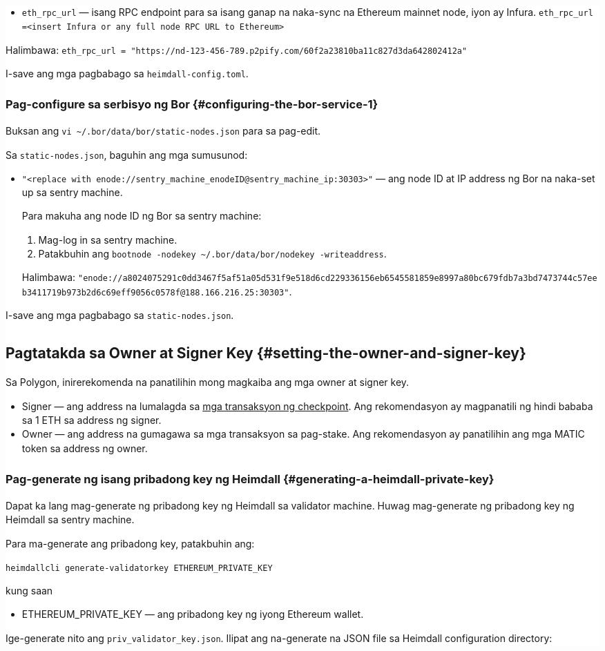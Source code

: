 * `eth_rpc_url` — isang RPC endpoint para sa isang ganap na naka-sync na Ethereum mainnet node,
iyon ay Infura. `eth_rpc_url =<insert Infura or any full node RPC URL to Ethereum>`

Halimbawa: `eth_rpc_url = "https://nd-123-456-789.p2pify.com/60f2a23810ba11c827d3da642802412a"`

I-save ang mga pagbabago sa `heimdall-config.toml`.

### Pag-configure sa serbisyo ng Bor {#configuring-the-bor-service-1}

Buksan ang `vi ~/.bor/data/bor/static-nodes.json` para sa pag-edit.

Sa `static-nodes.json`, baguhin ang mga sumusunod:

* `"<replace with enode://sentry_machine_enodeID@sentry_machine_ip:30303>"` — ang node ID at
IP address ng Bor na naka-set up sa sentry machine.

  Para makuha ang node ID ng Bor sa sentry machine:

  1. Mag-log in sa sentry machine.
  2. Patakbuhin ang `bootnode -nodekey ~/.bor/data/bor/nodekey -writeaddress`.

  Halimbawa: `"enode://a8024075291c0dd3467f5af51a05d531f9e518d6cd229336156eb6545581859e8997a80bc679fdb7a3bd7473744c57eeb3411719b973b2d6c69eff9056c0578f@188.166.216.25:30303"`.

I-save ang mga pagbabago sa `static-nodes.json`.

## Pagtatakda sa Owner at Signer Key {#setting-the-owner-and-signer-key}

Sa Polygon, inirerekomenda na panatilihin mong magkaiba ang mga owner at signer key.

* Signer — ang address na lumalagda sa
[mga transaksyon ng checkpoint](../glossary#checkpoint-transaction). Ang rekomendasyon ay
magpanatili ng hindi bababa sa 1 ETH sa address ng signer.
* Owner — ang address na gumagawa sa mga transaksyon sa pag-stake. Ang rekomendasyon ay panatilihin ang mga MATIC
token sa address ng owner.

### Pag-generate ng isang pribadong key ng Heimdall {#generating-a-heimdall-private-key}

Dapat ka lang mag-generate ng pribadong key ng Heimdall sa validator machine. Huwag mag-generate ng
pribadong key ng Heimdall sa sentry machine.

Para ma-generate ang pribadong key, patakbuhin ang:

```sh
heimdallcli generate-validatorkey ETHEREUM_PRIVATE_KEY
```

kung saan

* ETHEREUM_PRIVATE_KEY — ang pribadong key ng iyong Ethereum wallet.

Ige-generate nito ang `priv_validator_key.json`. Ilipat ang na-generate na JSON file sa Heimdall configuration
directory:
